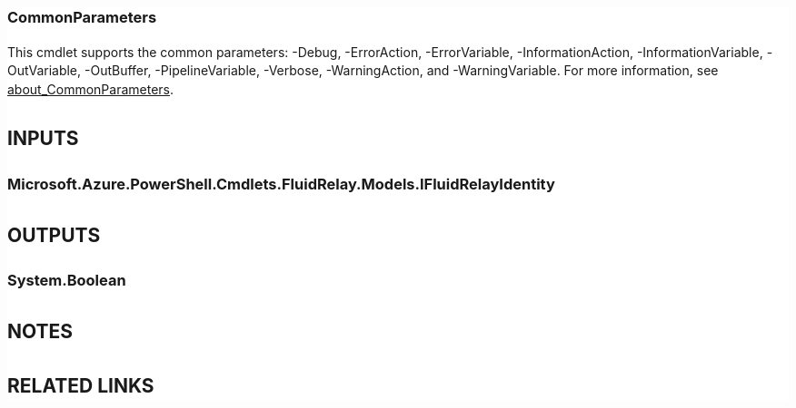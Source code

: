 ### CommonParameters
This cmdlet supports the common parameters: -Debug, -ErrorAction, -ErrorVariable, -InformationAction, -InformationVariable, -OutVariable, -OutBuffer, -PipelineVariable, -Verbose, -WarningAction, and -WarningVariable. For more information, see [about_CommonParameters](http://go.microsoft.com/fwlink/?LinkID=113216).

## INPUTS

### Microsoft.Azure.PowerShell.Cmdlets.FluidRelay.Models.IFluidRelayIdentity

## OUTPUTS

### System.Boolean

## NOTES

## RELATED LINKS
